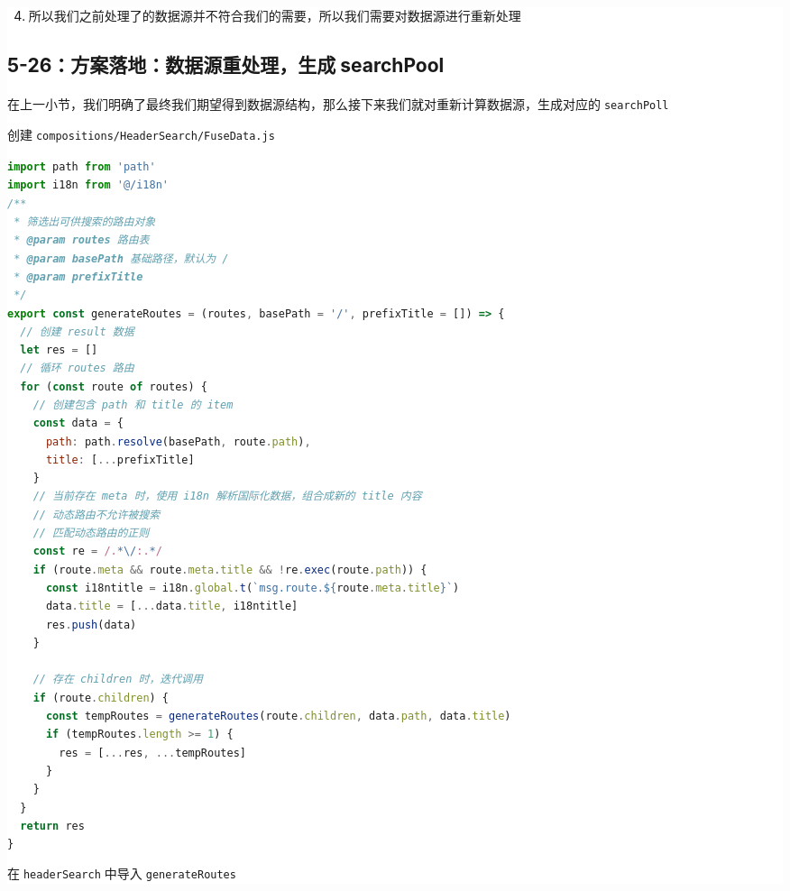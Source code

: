 4. 所以我们之前处理了的数据源并不符合我们的需要，所以我们需要对数据源进行重新处理



## 5-26：方案落地：数据源重处理，生成  searchPool

在上一小节，我们明确了最终我们期望得到数据源结构，那么接下来我们就对重新计算数据源，生成对应的 `searchPoll`

创建 `compositions/HeaderSearch/FuseData.js`

```js
import path from 'path'
import i18n from '@/i18n'
/**
 * 筛选出可供搜索的路由对象
 * @param routes 路由表
 * @param basePath 基础路径，默认为 /
 * @param prefixTitle
 */
export const generateRoutes = (routes, basePath = '/', prefixTitle = []) => {
  // 创建 result 数据
  let res = []
  // 循环 routes 路由
  for (const route of routes) {
    // 创建包含 path 和 title 的 item
    const data = {
      path: path.resolve(basePath, route.path),
      title: [...prefixTitle]
    }
    // 当前存在 meta 时，使用 i18n 解析国际化数据，组合成新的 title 内容
    // 动态路由不允许被搜索
    // 匹配动态路由的正则
    const re = /.*\/:.*/
    if (route.meta && route.meta.title && !re.exec(route.path)) {
      const i18ntitle = i18n.global.t(`msg.route.${route.meta.title}`)
      data.title = [...data.title, i18ntitle]
      res.push(data)
    }

    // 存在 children 时，迭代调用
    if (route.children) {
      const tempRoutes = generateRoutes(route.children, data.path, data.title)
      if (tempRoutes.length >= 1) {
        res = [...res, ...tempRoutes]
      }
    }
  }
  return res
}

```

在 `headerSearch` 中导入 `generateRoutes`
